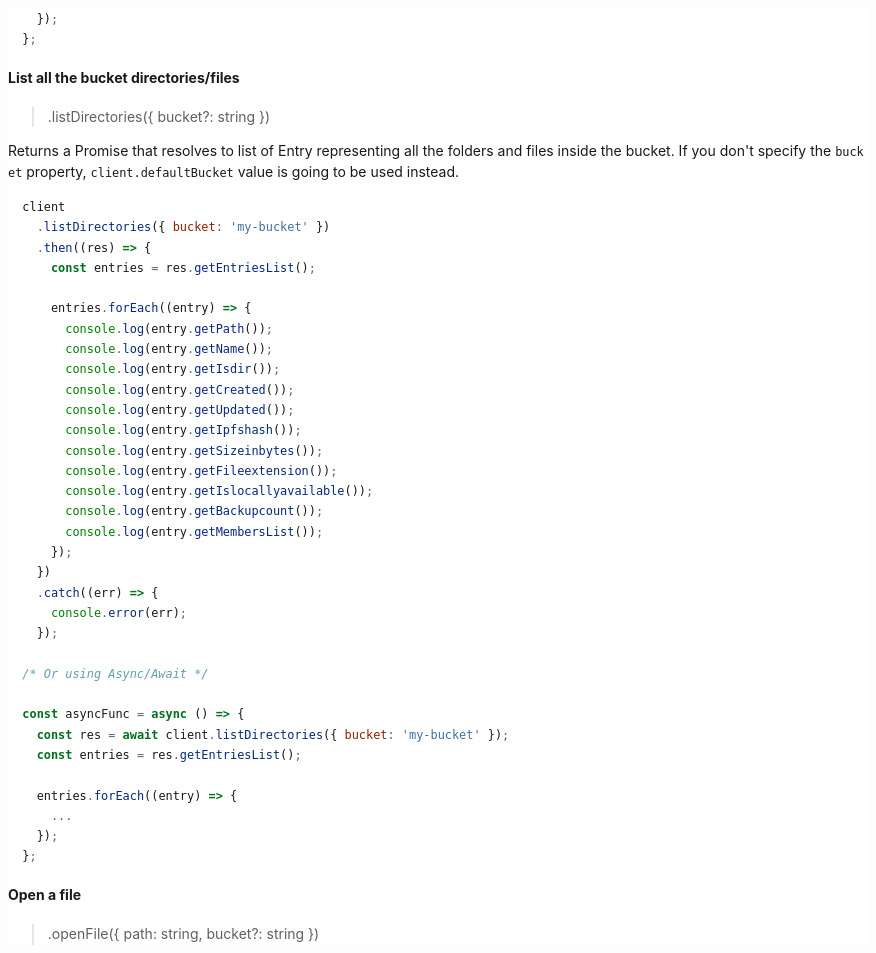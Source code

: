 ```js
    });
  };
```

#### List all the bucket directories/files

> .listDirectories({ bucket?: string })

Returns a Promise that resolves to list of Entry representing all the folders and files inside the bucket.
If you don't specify the `bucket` property, `client.defaultBucket` value is going to be used instead.

```js
  client
    .listDirectories({ bucket: 'my-bucket' })
    .then((res) => {
      const entries = res.getEntriesList();

      entries.forEach((entry) => {
        console.log(entry.getPath());
        console.log(entry.getName());
        console.log(entry.getIsdir());
        console.log(entry.getCreated());
        console.log(entry.getUpdated());
        console.log(entry.getIpfshash());
        console.log(entry.getSizeinbytes());
        console.log(entry.getFileextension());
        console.log(entry.getIslocallyavailable());
        console.log(entry.getBackupcount());
        console.log(entry.getMembersList());
      });
    })
    .catch((err) => {
      console.error(err);
    });

  /* Or using Async/Await */

  const asyncFunc = async () => {
    const res = await client.listDirectories({ bucket: 'my-bucket' });
    const entries = res.getEntriesList();

    entries.forEach((entry) => {
      ...
    });
  };
```

#### Open a file

> .openFile({ path: string, bucket?: string })
